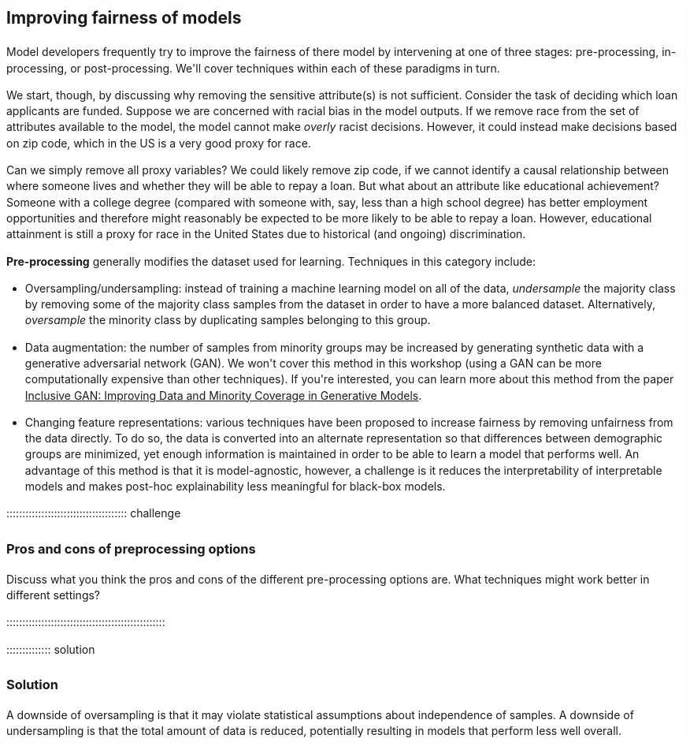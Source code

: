 
## Improving fairness of models
Model developers frequently try to improve the fairness of there model by intervening at one of three stages: pre-processing, in-processing, or post-processing. We'll cover techniques within each of these paradigms in turn.

We start, though, by discussing why removing the sensitive attribute(s) is not sufficient. Consider the task of deciding which loan applicants are funded. Suppose we are concerned with racial bias in the model outputs. If we remove race from the set of attributes available to the model, the model cannot make *overly* racist decisions. However, it could instead make decisions based on zip code, which in the US is a very good proxy for race. 

Can we simply remove all proxy variables? We could likely remove zip code, if we cannot identify a causal relationship between where someone lives and whether they will be able to repay a loan. But what about an attribute like educational achievement? Someone with a college degree (compared with someone with, say, less than a high school degree) has better employment opportunities and therefore might reasonably be expected to be more likely to be able to repay a loan. However, educational attainment is still a proxy for race in the United States due to historical (and ongoing) discrimination. 

**Pre-processing** generally modifies the dataset used for learning. 
Techniques in this category include:

* Oversampling/undersampling: instead of training a machine learning model on all of the data,  *undersample* the majority class by removing some of the majority class samples from the dataset in order to have a more balanced dataset. Alternatively, *oversample* the minority class by duplicating samples belonging to this group. 

* Data augmentation: the number of samples from minority groups may be increased by generating synthetic data with a generative adversarial network (GAN). We won't cover this method in this workshop (using a GAN can be more computationally expensive than other techniques). If you're interested, you can learn more about this method from the paper [Inclusive GAN: Improving Data and Minority Coverage in Generative Models](https://link.springer.com/chapter/10.1007/978-3-030-58542-6_23). 

* Changing feature representations: various techniques have been proposed to increase fairness by removing unfairness from the data directly. To do so, the data is converted into an alternate representation so that differences between demographic groups are minimized, yet enough information is maintained in order to be able to learn a model that performs well. An advantage of this method is that it is model-agnostic, however, a challenge is it reduces the interpretability of interpretable models and makes post-hoc explainability less meaningful for black-box models. 

:::::::::::::::::::::::::::::::::::::: challenge

### Pros and cons of preprocessing options

Discuss what you think the pros and cons of the different pre-processing options are. What techniques might work better in different settings?

::::::::::::::::::::::::::::::::::::::::::::::::::

:::::::::::::: solution

### Solution

A downside of oversampling is that it may violate statistical assumptions about independence of samples. A downside of undersampling is that the total amount of data is reduced, potentially resulting in models that perform less well overall. 

